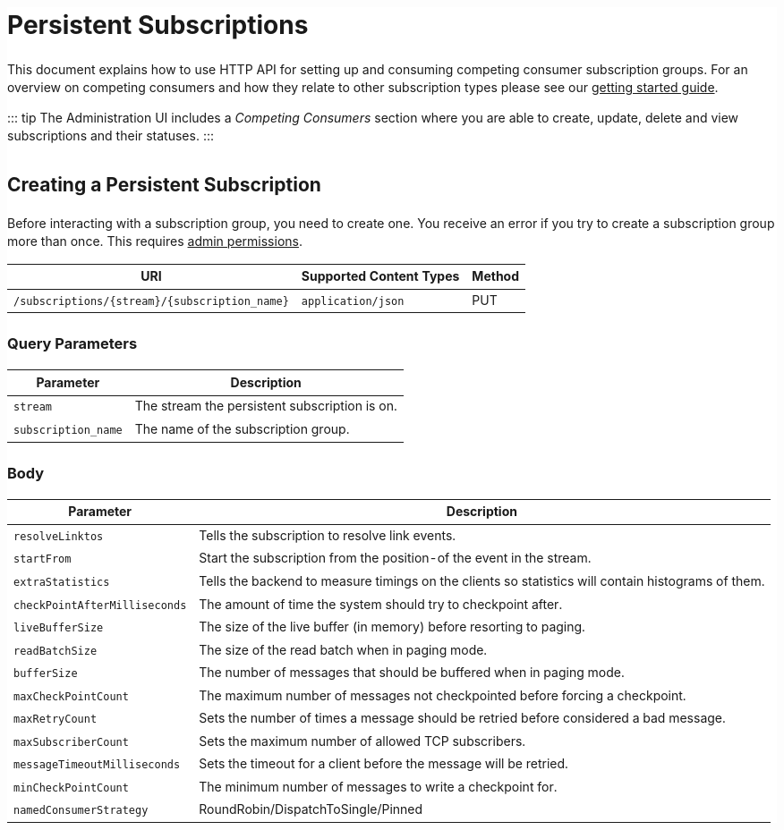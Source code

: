 # Persistent Subscriptions

This document explains how to use HTTP API for setting up and consuming competing consumer subscription groups. For an overview on competing consumers and how they relate to other subscription types please see our [getting started guide](/docs/server/5.0/http-api/reading-subscribing-events.md).

::: tip
The Administration UI includes a _Competing Consumers_ section where you are able to create, update, delete and view subscriptions and their statuses.
:::

## Creating a Persistent Subscription

Before interacting with a subscription group, you need to create one. You receive an error if you try to create a subscription group more than once. This requires [admin permissions](security.md).



| URI  | Supported Content Types | Method |
| -----| ----------------------- | ------ |
| `/subscriptions/{stream}/{subscription_name}` | `application/json`      | PUT    |

### Query Parameters

| Parameter | Description |
| ----------| ------------|
| `stream` | The stream the persistent subscription is on. |
| `subscription_name` | The name of the subscription group. |

### Body

| Parameter  | Description |
| -----------| -----------|
| `resolveLinktos` | Tells the subscription to resolve link events. |
| `startFrom` | Start the subscription from the position-of the event in the stream. |
| `extraStatistics` | Tells the backend to measure timings on the clients so statistics will contain histograms of them. |
| `checkPointAfterMilliseconds` | The amount of time the system should try to checkpoint after. |
| `liveBufferSize` | The size of the live buffer (in memory) before resorting to paging. |
| `readBatchSize` | The size of the read batch when in paging mode. |
| `bufferSize` | The number of messages that should be buffered when in paging mode. |
| `maxCheckPointCount` | The maximum number of messages not checkpointed before forcing a checkpoint. |
| `maxRetryCount` | Sets the number of times a message should be retried before considered a bad message. |
| `maxSubscriberCount` | Sets the maximum number of allowed TCP subscribers. |
| `messageTimeoutMilliseconds`  | Sets the timeout for a client before the message will be retried. |
| `minCheckPointCount` | The minimum number of messages to write a checkpoint for. |
| `namedConsumerStrategy` | RoundRobin/DispatchToSingle/Pinned |
